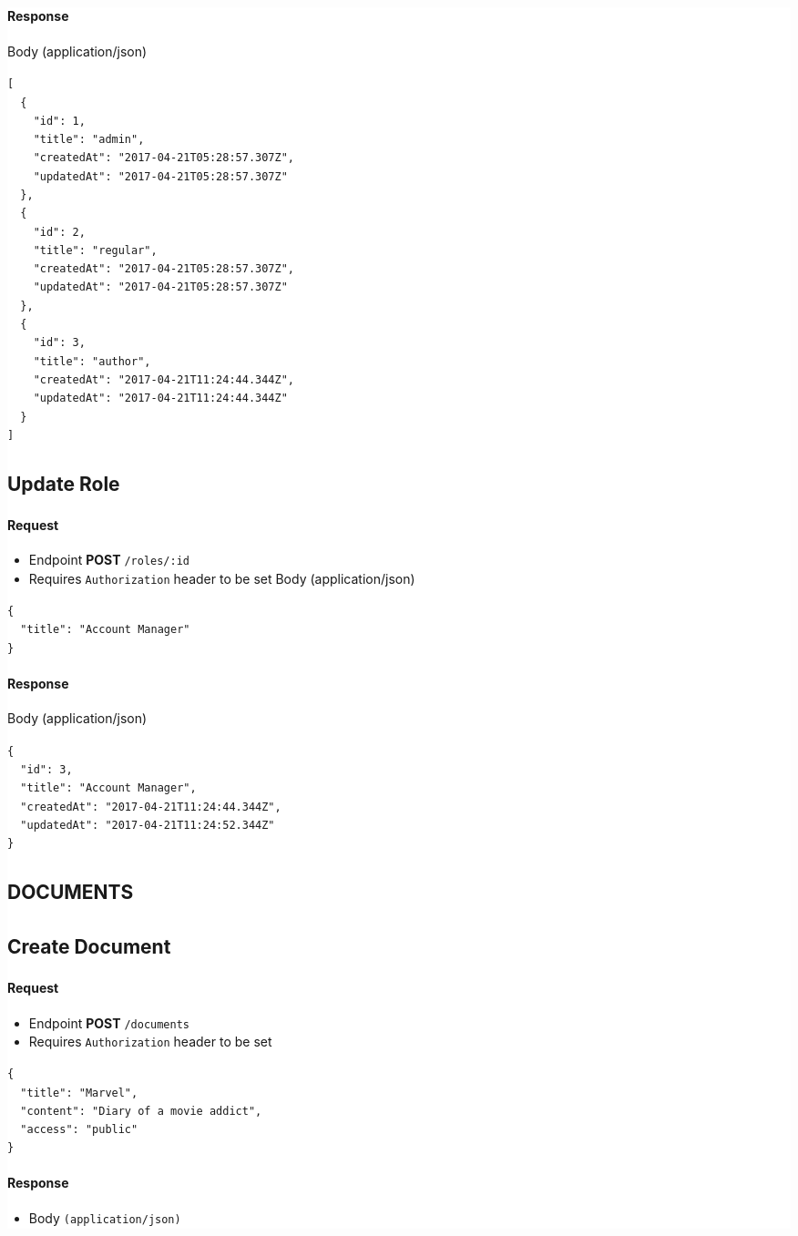 #### Response
Body (application/json)
```
[
  {
    "id": 1,
    "title": "admin",
    "createdAt": "2017-04-21T05:28:57.307Z",
    "updatedAt": "2017-04-21T05:28:57.307Z"
  },
  {
    "id": 2,
    "title": "regular",
    "createdAt": "2017-04-21T05:28:57.307Z",
    "updatedAt": "2017-04-21T05:28:57.307Z"
  },
  {
    "id": 3,
    "title": "author",
    "createdAt": "2017-04-21T11:24:44.344Z",
    "updatedAt": "2017-04-21T11:24:44.344Z"
  }
]
```

## Update Role
#### Request
  - Endpoint **POST** `/roles/:id`
  - Requires `Authorization` header to be set
Body (application/json)
```
{
  "title": "Account Manager"
}
```
#### Response
Body (application/json)
```
{
  "id": 3,
  "title": "Account Manager",
  "createdAt": "2017-04-21T11:24:44.344Z",
  "updatedAt": "2017-04-21T11:24:52.344Z"
}
```

DOCUMENTS
---------
## Create Document
#### Request
  - Endpoint **POST** `/documents`
  - Requires `Authorization` header to be set
```
{
  "title": "Marvel",
  "content": "Diary of a movie addict",
  "access": "public"
}
```
#### Response
  - Body `(application/json)`
```
```